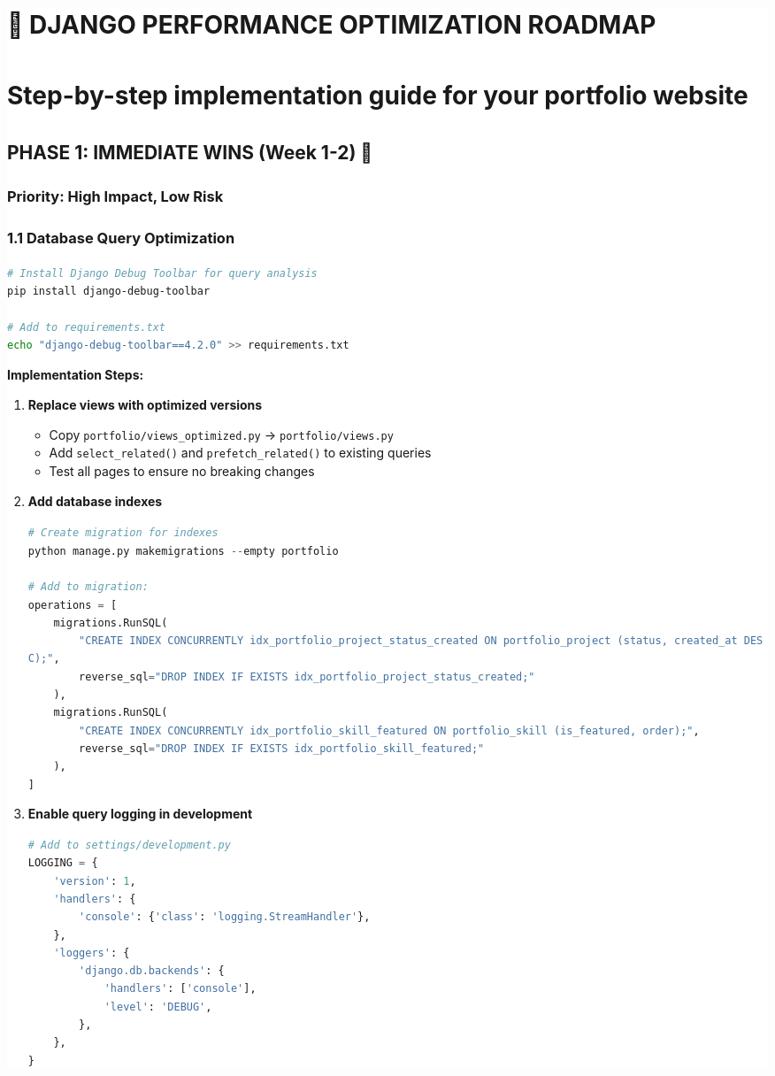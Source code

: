 # 🚀 DJANGO PERFORMANCE OPTIMIZATION ROADMAP
# Step-by-step implementation guide for your portfolio website

## PHASE 1: IMMEDIATE WINS (Week 1-2) 🎯
### Priority: High Impact, Low Risk

### 1.1 Database Query Optimization
```bash
# Install Django Debug Toolbar for query analysis
pip install django-debug-toolbar

# Add to requirements.txt
echo "django-debug-toolbar==4.2.0" >> requirements.txt
```

**Implementation Steps:**
1. **Replace views with optimized versions**
   - Copy `portfolio/views_optimized.py` → `portfolio/views.py`
   - Add `select_related()` and `prefetch_related()` to existing queries
   - Test all pages to ensure no breaking changes

2. **Add database indexes**
   ```python
   # Create migration for indexes
   python manage.py makemigrations --empty portfolio
   
   # Add to migration:
   operations = [
       migrations.RunSQL(
           "CREATE INDEX CONCURRENTLY idx_portfolio_project_status_created ON portfolio_project (status, created_at DESC);",
           reverse_sql="DROP INDEX IF EXISTS idx_portfolio_project_status_created;"
       ),
       migrations.RunSQL(
           "CREATE INDEX CONCURRENTLY idx_portfolio_skill_featured ON portfolio_skill (is_featured, order);",
           reverse_sql="DROP INDEX IF EXISTS idx_portfolio_skill_featured;"
       ),
   ]
   ```

3. **Enable query logging in development**
   ```python
   # Add to settings/development.py
   LOGGING = {
       'version': 1,
       'handlers': {
           'console': {'class': 'logging.StreamHandler'},
       },
       'loggers': {
           'django.db.backends': {
               'handlers': ['console'],
               'level': 'DEBUG',
           },
       },
   }
   ```
